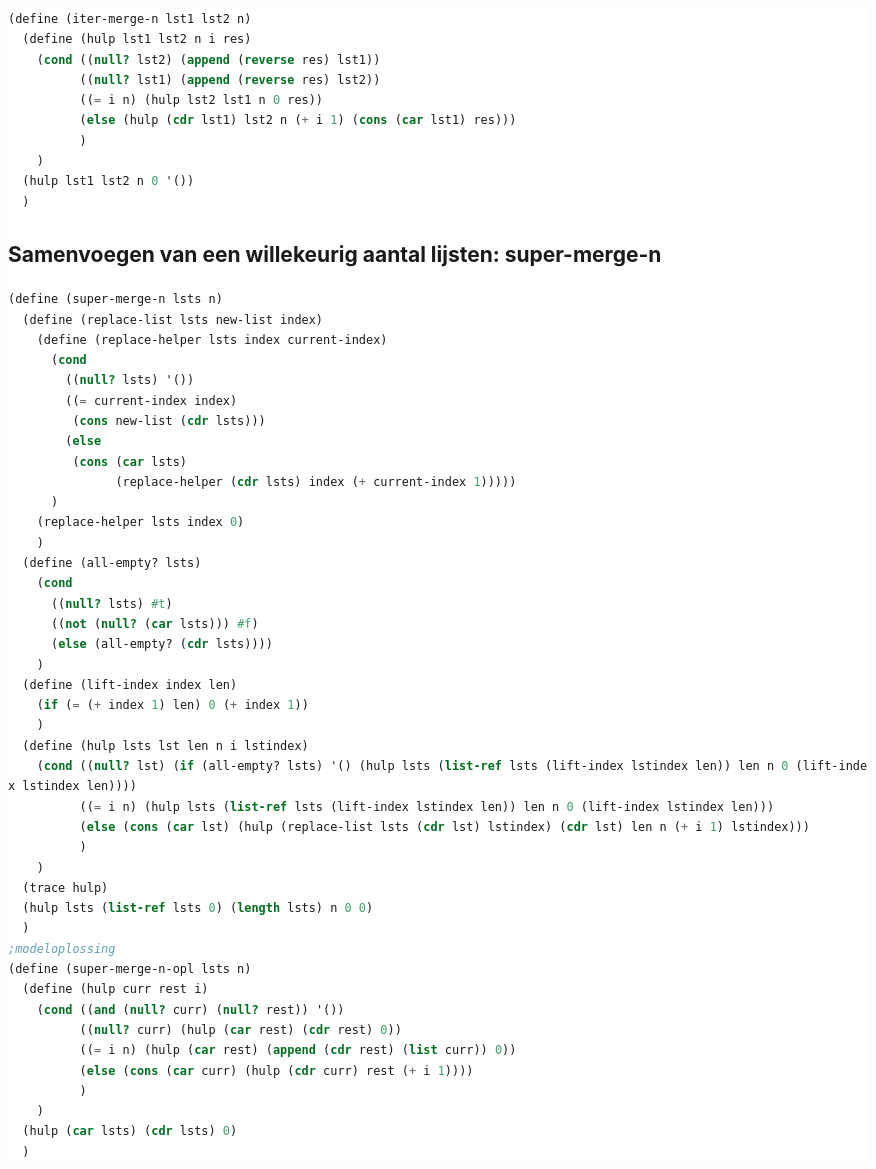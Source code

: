```scheme
(define (iter-merge-n lst1 lst2 n)
  (define (hulp lst1 lst2 n i res)
    (cond ((null? lst2) (append (reverse res) lst1))
          ((null? lst1) (append (reverse res) lst2))
          ((= i n) (hulp lst2 lst1 n 0 res))
          (else (hulp (cdr lst1) lst2 n (+ i 1) (cons (car lst1) res)))
          )
    )
  (hulp lst1 lst2 n 0 '())
  )
```

## Samenvoegen van een willekeurig aantal lijsten: super-merge-n

```scheme
(define (super-merge-n lsts n)
  (define (replace-list lsts new-list index)
    (define (replace-helper lsts index current-index)
      (cond
        ((null? lsts) '())
        ((= current-index index)
         (cons new-list (cdr lsts)))
        (else
         (cons (car lsts)
               (replace-helper (cdr lsts) index (+ current-index 1)))))
      )
    (replace-helper lsts index 0)
    )
  (define (all-empty? lsts)
    (cond
      ((null? lsts) #t)
      ((not (null? (car lsts))) #f)
      (else (all-empty? (cdr lsts))))
    )
  (define (lift-index index len)
    (if (= (+ index 1) len) 0 (+ index 1))
    )
  (define (hulp lsts lst len n i lstindex)
    (cond ((null? lst) (if (all-empty? lsts) '() (hulp lsts (list-ref lsts (lift-index lstindex len)) len n 0 (lift-index lstindex len))))
          ((= i n) (hulp lsts (list-ref lsts (lift-index lstindex len)) len n 0 (lift-index lstindex len)))
          (else (cons (car lst) (hulp (replace-list lsts (cdr lst) lstindex) (cdr lst) len n (+ i 1) lstindex)))
          )
    )
  (trace hulp)
  (hulp lsts (list-ref lsts 0) (length lsts) n 0 0)
  )
;modeloplossing
(define (super-merge-n-opl lsts n)
  (define (hulp curr rest i)
    (cond ((and (null? curr) (null? rest)) '())
          ((null? curr) (hulp (car rest) (cdr rest) 0))
          ((= i n) (hulp (car rest) (append (cdr rest) (list curr)) 0))
          (else (cons (car curr) (hulp (cdr curr) rest (+ i 1))))
          )
    )
  (hulp (car lsts) (cdr lsts) 0)
  )
```
